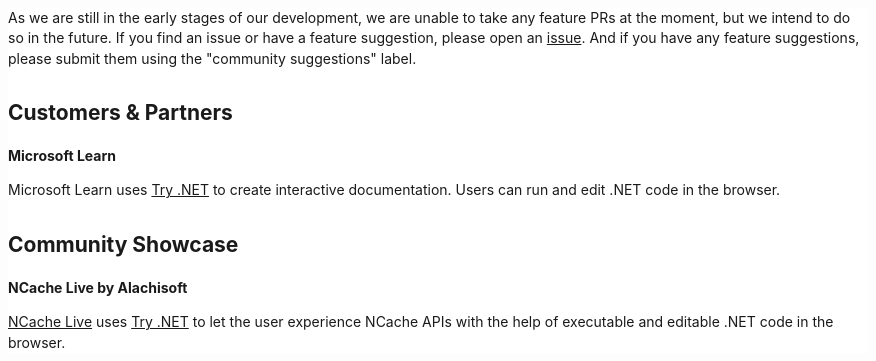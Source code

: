 As we are still in the early stages of our development, we are unable to take any feature PRs at the moment, but we intend to do so in the future.
If you find an issue or have a feature suggestion, please open an [issue](https://github.com/dotnet/try/issues/new/choose). And if you have any feature suggestions, please submit them using the "community suggestions" label.

## Customers & Partners

**Microsoft Learn**

Microsoft Learn uses [Try .NET](https://learn.microsoft.com/dotnet/csharp/tour-of-csharp/tutorials/hello-world) to create interactive documentation. Users can run and edit .NET code in the browser.

## Community Showcase

**NCache Live by Alachisoft**

[NCache Live](https://www.alachisoft.com/blogs/try-ncache-anywhere-anytime-with-ncache-live/) uses [Try .NET](https://learn.microsoft.com/dotnet/csharp/tour-of-csharp/tutorials/hello-world) to let the user experience NCache APIs with the help of executable and editable .NET code in the browser.